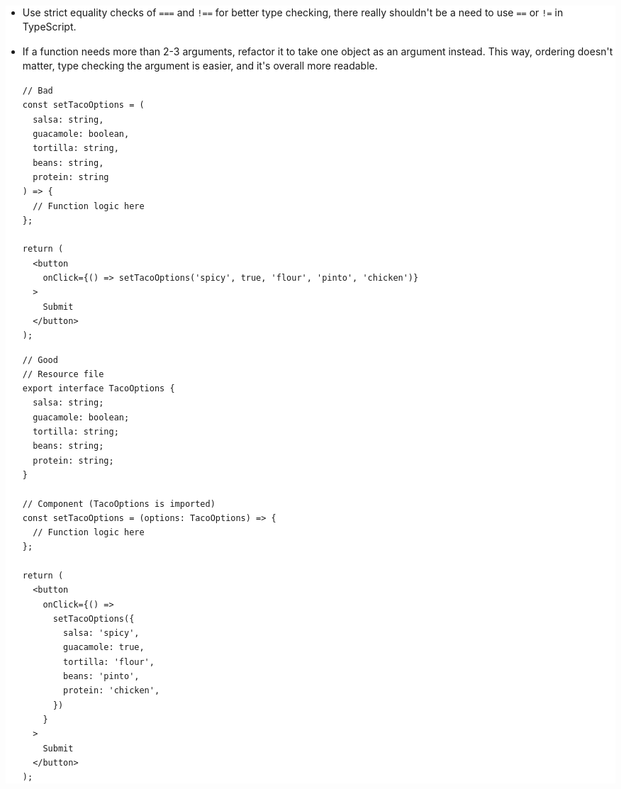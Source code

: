 - Use strict equality checks of `===` and `!==` for better type checking, there really shouldn't be a need to use `==` or `!=` in TypeScript.

- If a function needs more than 2-3 arguments, refactor it to take one object as an argument instead. This way, ordering doesn't matter, type checking the argument is easier, and it's overall more readable.

  ```tsx
  // Bad
  const setTacoOptions = (
    salsa: string,
    guacamole: boolean,
    tortilla: string,
    beans: string,
    protein: string
  ) => {
    // Function logic here
  };

  return (
    <button
      onClick={() => setTacoOptions('spicy', true, 'flour', 'pinto', 'chicken')}
    >
      Submit
    </button>
  );
  ```

  ```tsx
  // Good
  // Resource file
  export interface TacoOptions {
    salsa: string;
    guacamole: boolean;
    tortilla: string;
    beans: string;
    protein: string;
  }

  // Component (TacoOptions is imported)
  const setTacoOptions = (options: TacoOptions) => {
    // Function logic here
  };

  return (
    <button
      onClick={() =>
        setTacoOptions({
          salsa: 'spicy',
          guacamole: true,
          tortilla: 'flour',
          beans: 'pinto',
          protein: 'chicken',
        })
      }
    >
      Submit
    </button>
  );
  ```
